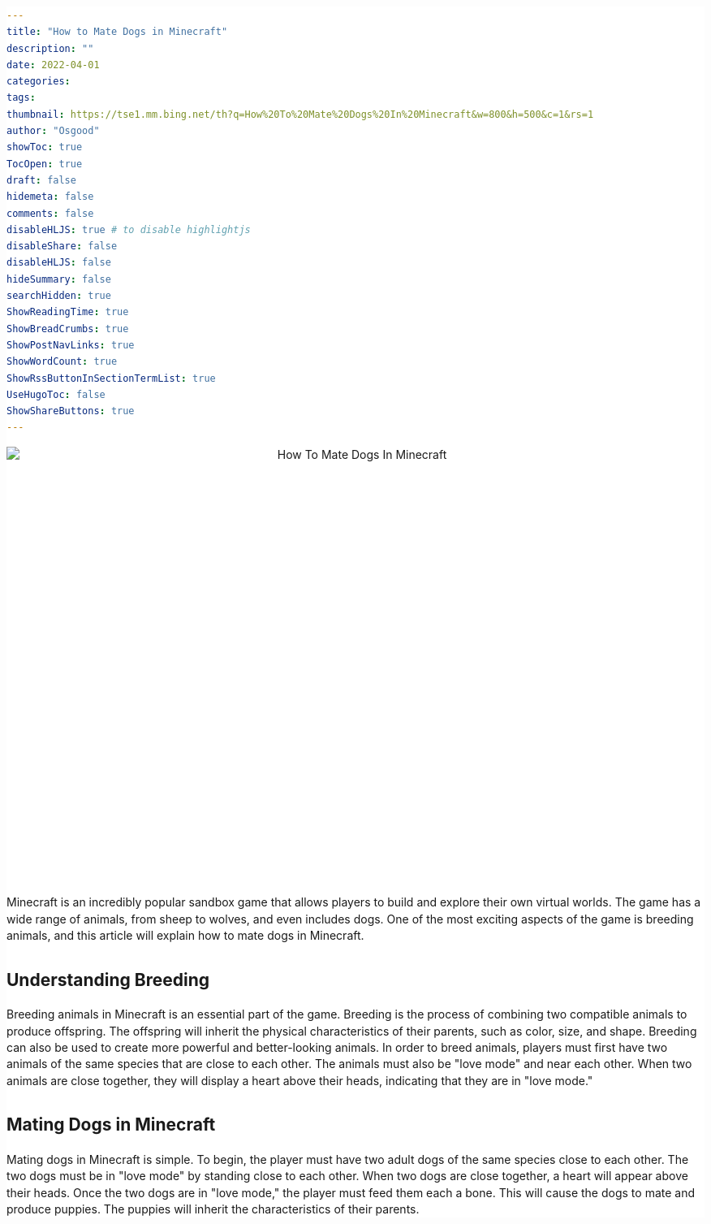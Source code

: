 ```yaml
---
title: "How to Mate Dogs in Minecraft"
description: ""
date: 2022-04-01
categories: 
tags: 
thumbnail: https://tse1.mm.bing.net/th?q=How%20To%20Mate%20Dogs%20In%20Minecraft&w=800&h=500&c=1&rs=1
author: "Osgood"
showToc: true
TocOpen: true
draft: false
hidemeta: false
comments: false
disableHLJS: true # to disable highlightjs
disableShare: false
disableHLJS: false
hideSummary: false
searchHidden: true
ShowReadingTime: true
ShowBreadCrumbs: true
ShowPostNavLinks: true
ShowWordCount: true
ShowRssButtonInSectionTermList: true
UseHugoToc: false
ShowShareButtons: true
---
```


<center>
	<img src="https://tse1.mm.bing.net/th?q=How%20To%20Mate%20Dogs%20In%20Minecraft&w=800&h=500&c=1&rs=1" alt="How To Mate Dogs In Minecraft" width="800" height="500" style="display: block; width: 100%; height: auto">
</center>

<p>Minecraft is an incredibly popular sandbox game that allows players to build and explore their own virtual worlds. The game has a wide range of animals, from sheep to wolves, and even includes dogs. One of the most exciting aspects of the game is breeding animals, and this article will explain how to mate dogs in Minecraft. </p>

<h2>Understanding Breeding</h2>

<p>Breeding animals in Minecraft is an essential part of the game. Breeding is the process of combining two compatible animals to produce offspring. The offspring will inherit the physical characteristics of their parents, such as color, size, and shape. Breeding can also be used to create more powerful and better-looking animals. In order to breed animals, players must first have two animals of the same species that are close to each other. The animals must also be "love mode" and near each other. When two animals are close together, they will display a heart above their heads, indicating that they are in "love mode."</p>

<h2>Mating Dogs in Minecraft</h2>

<p>Mating dogs in Minecraft is simple. To begin, the player must have two adult dogs of the same species close to each other. The two dogs must be in "love mode" by standing close to each other. When two dogs are close together, a heart will appear above their heads. Once the two dogs are in "love mode," the player must feed them each a bone. This will cause the dogs to mate and produce puppies. The puppies will inherit the characteristics of their parents. </p>
